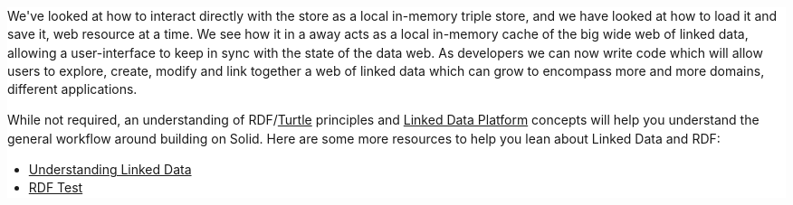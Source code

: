 We've looked at how to interact directly with the store as a local in-memory triple store, and we have looked at how to load it and save it, web resource at a time. We see how it in a away acts as a local in-memory cache of the big wide web of linked data, allowing a user-interface to keep in sync with the state of the data web. As developers we can now write code which will allow users to explore, create, modify and link together a web of linked data which can grow to encompass more and more domains, different applications.

While not required, an understanding of RDF/[Turtle](http://www.w3.org/TR/turtle/) principles and [Linked Data Platform](http://www.w3.org/TR/ldp-primer/) concepts will help you understand the general workflow around building on Solid. Here are some more resources to help you lean about Linked Data and RDF:

-   [Understanding Linked Data](https://github.com/solid/understanding-linked-data)
-   [RDF Test](https://docs.google.com/forms/d/e/1FAIpQLSfl23GB63VPeIDNCG17CMJndInv2Vuo1DFsq4KYljJ39OI_2w/viewform)

